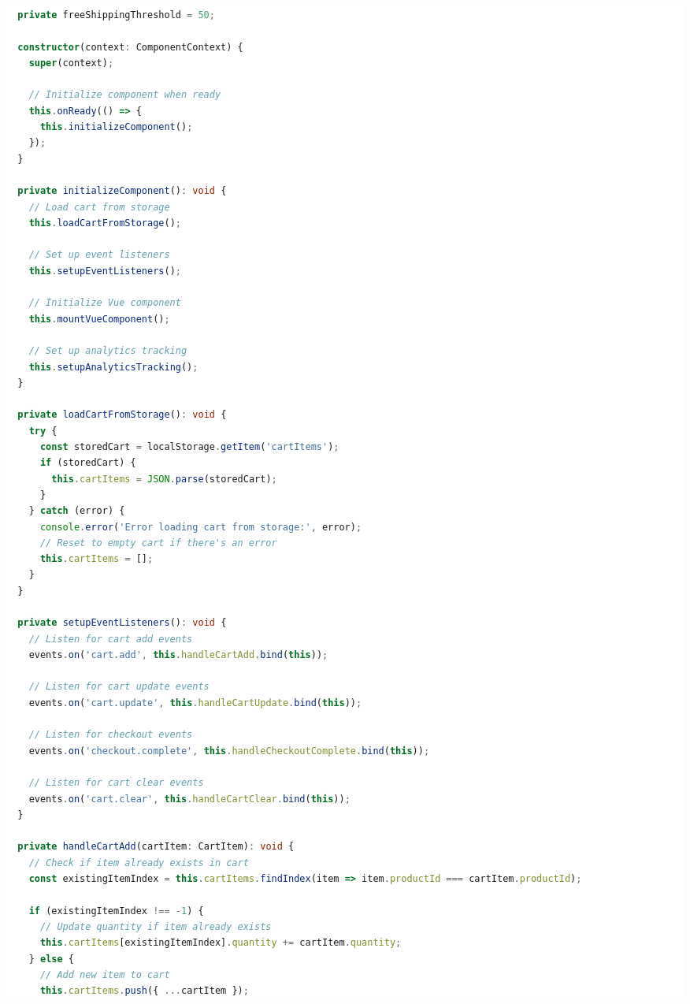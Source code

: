 ```typescript
  private freeShippingThreshold = 50;
  
  constructor(context: ComponentContext) {
    super(context);
    
    // Initialize component when ready
    this.onReady(() => {
      this.initializeComponent();
    });
  }

  private initializeComponent(): void {
    // Load cart from storage
    this.loadCartFromStorage();
    
    // Set up event listeners
    this.setupEventListeners();
    
    // Initialize Vue component
    this.mountVueComponent();
    
    // Set up analytics tracking
    this.setupAnalyticsTracking();
  }

  private loadCartFromStorage(): void {
    try {
      const storedCart = localStorage.getItem('cartItems');
      if (storedCart) {
        this.cartItems = JSON.parse(storedCart);
      }
    } catch (error) {
      console.error('Error loading cart from storage:', error);
      // Reset to empty cart if there's an error
      this.cartItems = [];
    }
  }

  private setupEventListeners(): void {
    // Listen for cart add events
    events.on('cart.add', this.handleCartAdd.bind(this));
    
    // Listen for cart update events
    events.on('cart.update', this.handleCartUpdate.bind(this));
    
    // Listen for checkout events
    events.on('checkout.complete', this.handleCheckoutComplete.bind(this));
    
    // Listen for cart clear events
    events.on('cart.clear', this.handleCartClear.bind(this));
  }

  private handleCartAdd(cartItem: CartItem): void {
    // Check if item already exists in cart
    const existingItemIndex = this.cartItems.findIndex(item => item.productId === cartItem.productId);
    
    if (existingItemIndex !== -1) {
      // Update quantity if item already exists
      this.cartItems[existingItemIndex].quantity += cartItem.quantity;
    } else {
      // Add new item to cart
      this.cartItems.push({ ...cartItem });
```